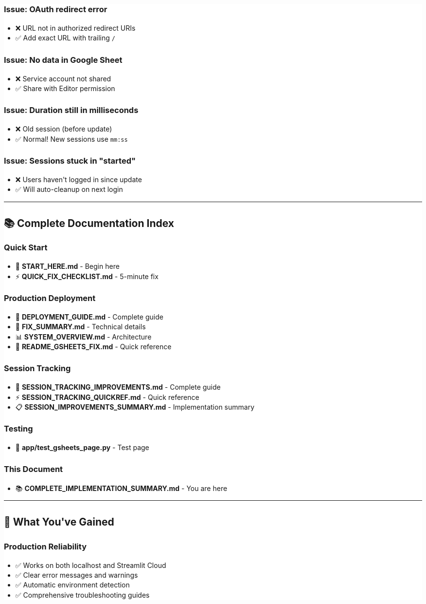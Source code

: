 ### **Issue: OAuth redirect error**
- ❌ URL not in authorized redirect URIs
- ✅ Add exact URL with trailing `/`

### **Issue: No data in Google Sheet**
- ❌ Service account not shared
- ✅ Share with Editor permission

### **Issue: Duration still in milliseconds**
- ❌ Old session (before update)
- ✅ Normal! New sessions use `mm:ss`

### **Issue: Sessions stuck in "started"**
- ❌ Users haven't logged in since update
- ✅ Will auto-cleanup on next login

---

## 📚 Complete Documentation Index

### **Quick Start**
- 🎯 **START_HERE.md** - Begin here
- ⚡ **QUICK_FIX_CHECKLIST.md** - 5-minute fix

### **Production Deployment**
- 📖 **DEPLOYMENT_GUIDE.md** - Complete guide
- 🔧 **FIX_SUMMARY.md** - Technical details
- 📊 **SYSTEM_OVERVIEW.md** - Architecture
- 📝 **README_GSHEETS_FIX.md** - Quick reference

### **Session Tracking**
- 📘 **SESSION_TRACKING_IMPROVEMENTS.md** - Complete guide
- ⚡ **SESSION_TRACKING_QUICKREF.md** - Quick reference
- 📋 **SESSION_IMPROVEMENTS_SUMMARY.md** - Implementation summary

### **Testing**
- 🧪 **app/test_gsheets_page.py** - Test page

### **This Document**
- 📚 **COMPLETE_IMPLEMENTATION_SUMMARY.md** - You are here

---

## 🎉 What You've Gained

### **Production Reliability**
- ✅ Works on both localhost and Streamlit Cloud
- ✅ Clear error messages and warnings
- ✅ Automatic environment detection
- ✅ Comprehensive troubleshooting guides

